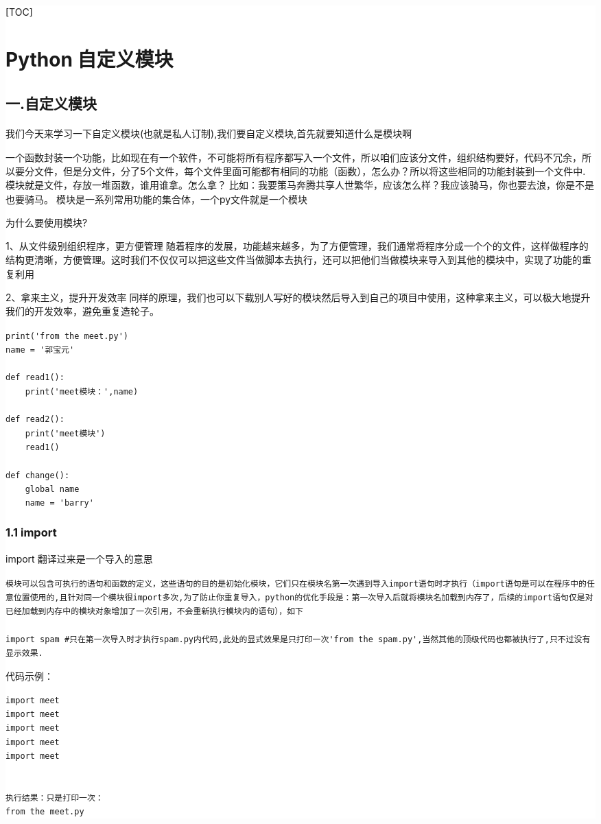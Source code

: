 [TOC]



# Python 自定义模块

## 一.自定义模块

我们今天来学习一下自定义模块(也就是私人订制),我们要自定义模块,首先就要知道什么是模块啊

一个函数封装一个功能，比如现在有一个软件，不可能将所有程序都写入一个文件，所以咱们应该分文件，组织结构要好，代码不冗余，所以要分文件，但是分文件，分了5个文件，每个文件里面可能都有相同的功能（函数），怎么办？所以将这些相同的功能封装到一个文件中.
模块就是文件，存放一堆函数，谁用谁拿。怎么拿？
比如：我要策马奔腾共享人世繁华，应该怎么样？我应该骑马，你也要去浪，你是不是也要骑马。
模块是一系列常用功能的集合体，一个py文件就是一个模块

为什么要使用模块?

1、从文件级别组织程序，更方便管理
随着程序的发展，功能越来越多，为了方便管理，我们通常将程序分成一个个的文件，这样做程序的结构更清晰，方便管理。这时我们不仅仅可以把这些文件当做脚本去执行，还可以把他们当做模块来导入到其他的模块中，实现了功能的重复利用

2、拿来主义，提升开发效率
同样的原理，我们也可以下载别人写好的模块然后导入到自己的项目中使用，这种拿来主义，可以极大地提升我们的开发效率，避免重复造轮子。

```
print('from the meet.py')
name = '郭宝元'

def read1():
    print('meet模块：',name)

def read2():
    print('meet模块')
    read1()

def change():
    global name
    name = 'barry'
```

### 1.1 import

import 翻译过来是一个导入的意思

```
模块可以包含可执行的语句和函数的定义，这些语句的目的是初始化模块，它们只在模块名第一次遇到导入import语句时才执行（import语句是可以在程序中的任意位置使用的,且针对同一个模块很import多次,为了防止你重复导入，python的优化手段是：第一次导入后就将模块名加载到内存了，后续的import语句仅是对已经加载到内存中的模块对象增加了一次引用，不会重新执行模块内的语句），如下 

import spam #只在第一次导入时才执行spam.py内代码,此处的显式效果是只打印一次'from the spam.py',当然其他的顶级代码也都被执行了,只不过没有显示效果.
```

代码示例：

```
import meet
import meet
import meet
import meet
import meet


执行结果：只是打印一次：
from the meet.py
```

